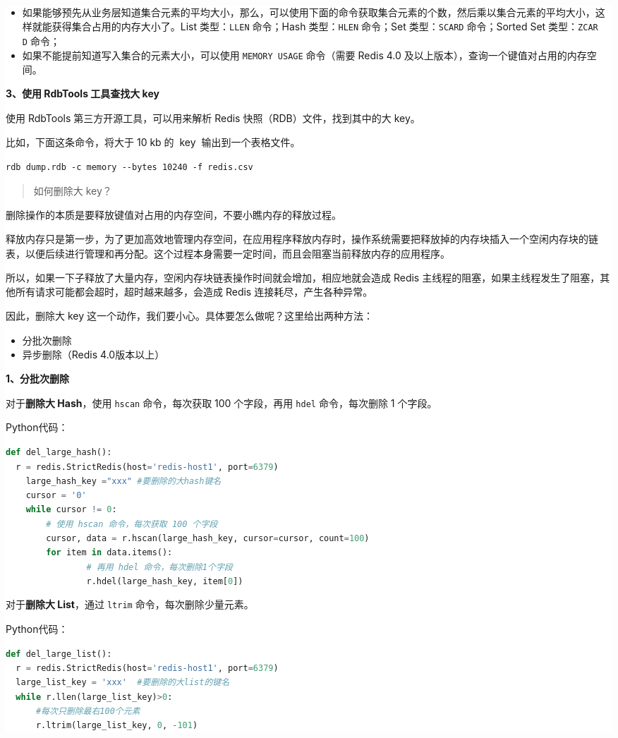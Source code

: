 - 如果能够预先从业务层知道集合元素的平均大小，那么，可以使用下面的命令获取集合元素的个数，然后乘以集合元素的平均大小，这样就能获得集合占用的内存大小了。List 类型：`LLEN` 命令；Hash 类型：`HLEN` 命令；Set 类型：`SCARD` 命令；Sorted Set 类型：`ZCARD` 命令；
- 如果不能提前知道写入集合的元素大小，可以使用 `MEMORY USAGE` 命令（需要 Redis 4.0 及以上版本），查询一个键值对占用的内存空间。

**3、使用 RdbTools 工具查找大 key**

使用 RdbTools 第三方开源工具，可以用来解析 Redis 快照（RDB）文件，找到其中的大 key。

比如，下面这条命令，将大于 10 kb 的  key  输出到一个表格文件。

```shell
rdb dump.rdb -c memory --bytes 10240 -f redis.csv
```

> 如何删除大 key？

删除操作的本质是要释放键值对占用的内存空间，不要小瞧内存的释放过程。

释放内存只是第一步，为了更加高效地管理内存空间，在应用程序释放内存时，操作系统需要把释放掉的内存块插入一个空闲内存块的链表，以便后续进行管理和再分配。这个过程本身需要一定时间，而且会阻塞当前释放内存的应用程序。

所以，如果一下子释放了大量内存，空闲内存块链表操作时间就会增加，相应地就会造成 Redis 主线程的阻塞，如果主线程发生了阻塞，其他所有请求可能都会超时，超时越来越多，会造成 Redis 连接耗尽，产生各种异常。

因此，删除大 key 这一个动作，我们要小心。具体要怎么做呢？这里给出两种方法：

- 分批次删除
- 异步删除（Redis 4.0版本以上）

**1、分批次删除**

对于**删除大 Hash**，使用 `hscan` 命令，每次获取 100 个字段，再用 `hdel` 命令，每次删除 1 个字段。

Python代码：

```python
def del_large_hash():
  r = redis.StrictRedis(host='redis-host1', port=6379)
    large_hash_key ="xxx" #要删除的大hash键名
    cursor = '0'
    while cursor != 0:
        # 使用 hscan 命令，每次获取 100 个字段
        cursor, data = r.hscan(large_hash_key, cursor=cursor, count=100)
        for item in data.items():
                # 再用 hdel 命令，每次删除1个字段
                r.hdel(large_hash_key, item[0])
```

对于**删除大 List**，通过 `ltrim` 命令，每次删除少量元素。

Python代码：

```python
def del_large_list():
  r = redis.StrictRedis(host='redis-host1', port=6379)
  large_list_key = 'xxx'  #要删除的大list的键名
  while r.llen(large_list_key)>0:
      #每次只删除最右100个元素
      r.ltrim(large_list_key, 0, -101) 
```
